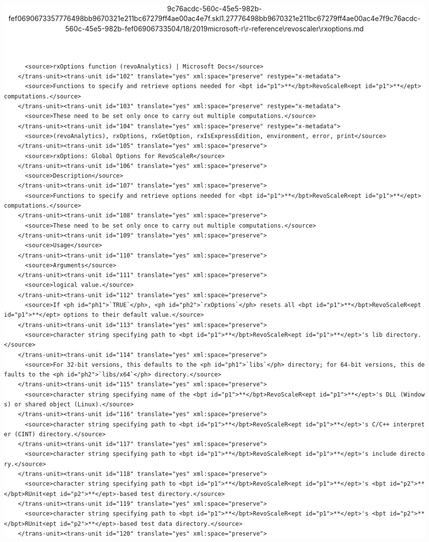 <?xml version="1.0"?><xliff version="1.2" xmlns="urn:oasis:names:tc:xliff:document:1.2" xmlns:xsi="http://www.w3.org/2001/XMLSchema-instance" xsi:schemaLocation="urn:oasis:names:tc:xliff:document:1.2 xliff-core-1.2-transitional.xsd"><file datatype="xml" original="rxoptions.md" source-language="en-US" target-language="en-US"><header><tool tool-id="mdxliff" tool-name="mdxliff" tool-version="1.0-d1654b2" tool-company="Microsoft" /><xliffext:skl_file_name xmlns:xliffext="urn:microsoft:content:schema:xliffextensions">9c76acdc-560c-45e5-982b-fef0690673357776498bb9670321e211bc67279ff4ae00ac4e7f.skl</xliffext:skl_file_name><xliffext:version xmlns:xliffext="urn:microsoft:content:schema:xliffextensions">1.2</xliffext:version><xliffext:ms.openlocfilehash xmlns:xliffext="urn:microsoft:content:schema:xliffextensions">7776498bb9670321e211bc67279ff4ae00ac4e7f</xliffext:ms.openlocfilehash><xliffext:ms.sourcegitcommit xmlns:xliffext="urn:microsoft:content:schema:xliffextensions">9c76acdc-560c-45e5-982b-fef069067335</xliffext:ms.sourcegitcommit><xliffext:ms.lasthandoff xmlns:xliffext="urn:microsoft:content:schema:xliffextensions">04/18/2019</xliffext:ms.lasthandoff><xliffext:ms.openlocfilepath xmlns:xliffext="urn:microsoft:content:schema:xliffextensions">microsoft-r\r-reference\revoscaler\rxoptions.md</xliffext:ms.openlocfilepath></header><body><group id="content" extype="content"><trans-unit id="101" translate="yes" xml:space="preserve" restype="x-metadata">
          <source>rxOptions function (revoAnalytics) | Microsoft Docs</source>
        </trans-unit><trans-unit id="102" translate="yes" xml:space="preserve" restype="x-metadata">
          <source>Functions to specify and retrieve options needed for <bpt id="p1">**</bpt>RevoScaleR<ept id="p1">**</ept> computations.</source>
        </trans-unit><trans-unit id="103" translate="yes" xml:space="preserve" restype="x-metadata">
          <source>These need to be set only once to carry out multiple computations.</source>
        </trans-unit><trans-unit id="104" translate="yes" xml:space="preserve" restype="x-metadata">
          <source>(revoAnalytics), rxOptions, rxGetOption, rxIsExpressEdition, environment, error, print</source>
        </trans-unit><trans-unit id="105" translate="yes" xml:space="preserve">
          <source>rxOptions: Global Options for RevoScaleR</source>
        </trans-unit><trans-unit id="106" translate="yes" xml:space="preserve">
          <source>Description</source>
        </trans-unit><trans-unit id="107" translate="yes" xml:space="preserve">
          <source>Functions to specify and retrieve options needed for <bpt id="p1">**</bpt>RevoScaleR<ept id="p1">**</ept> computations.</source>
        </trans-unit><trans-unit id="108" translate="yes" xml:space="preserve">
          <source>These need to be set only once to carry out multiple computations.</source>
        </trans-unit><trans-unit id="109" translate="yes" xml:space="preserve">
          <source>Usage</source>
        </trans-unit><trans-unit id="110" translate="yes" xml:space="preserve">
          <source>Arguments</source>
        </trans-unit><trans-unit id="111" translate="yes" xml:space="preserve">
          <source>logical value.</source>
        </trans-unit><trans-unit id="112" translate="yes" xml:space="preserve">
          <source>If <ph id="ph1">`TRUE`</ph>, <ph id="ph2">`rxOptions`</ph> resets all <bpt id="p1">**</bpt>RevoScaleR<ept id="p1">**</ept> options to their default value.</source>
        </trans-unit><trans-unit id="113" translate="yes" xml:space="preserve">
          <source>character string specifying path to <bpt id="p1">**</bpt>RevoScaleR<ept id="p1">**</ept>'s lib directory.</source>
        </trans-unit><trans-unit id="114" translate="yes" xml:space="preserve">
          <source>For 32-bit versions, this defaults to the <ph id="ph1">`libs`</ph> directory; for 64-bit versions, this defaults to the <ph id="ph2">`libs/x64`</ph> directory.</source>
        </trans-unit><trans-unit id="115" translate="yes" xml:space="preserve">
          <source>character string specifying name of the <bpt id="p1">**</bpt>RevoScaleR<ept id="p1">**</ept>'s DLL (Windows) or shared object (Linux).</source>
        </trans-unit><trans-unit id="116" translate="yes" xml:space="preserve">
          <source>character string specifying path to <bpt id="p1">**</bpt>RevoScaleR<ept id="p1">**</ept>'s C/C++ interpreter (CINT) directory.</source>
        </trans-unit><trans-unit id="117" translate="yes" xml:space="preserve">
          <source>character string specifying path to <bpt id="p1">**</bpt>RevoScaleR<ept id="p1">**</ept>'s include directory.</source>
        </trans-unit><trans-unit id="118" translate="yes" xml:space="preserve">
          <source>character string specifying path to <bpt id="p1">**</bpt>RevoScaleR<ept id="p1">**</ept>'s <bpt id="p2">**</bpt>RUnit<ept id="p2">**</ept>-based test directory.</source>
        </trans-unit><trans-unit id="119" translate="yes" xml:space="preserve">
          <source>character string specifying path to <bpt id="p1">**</bpt>RevoScaleR<ept id="p1">**</ept>'s <bpt id="p2">**</bpt>RUnit<ept id="p2">**</ept>-based test data directory.</source>
        </trans-unit><trans-unit id="120" translate="yes" xml:space="preserve">